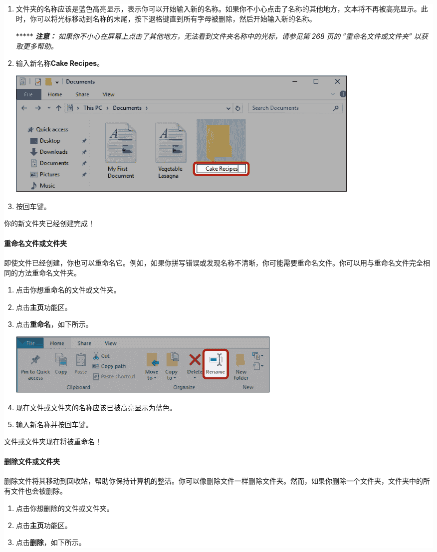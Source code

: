 1.  文件夹的名称应该是蓝色高亮显示，表示你可以开始输入新的名称。如果你不小心点击了名称的其他地方，文本将不再被高亮显示。此时，你可以将光标移动到名称的末尾，按下退格键直到所有字母被删除，然后开始输入新的名称。

    ***** ***注意：** 如果你不小心在屏幕上点击了其他地方，无法看到文件夹名称中的光标，请参见第 268 页的 “重命名文件或文件夹” 以获取更多帮助。*

1.  输入新名称**Cake Recipes**。

    ![图片](img/f267-02.jpg)

1.  按回车键。

你的新文件夹已经创建完成！

#### **重命名文件或文件夹**

即使文件已经创建，你也可以重命名它。例如，如果你拼写错误或发现名称不清晰，你可能需要重命名文件。你可以用与重命名文件完全相同的方法重命名文件夹。

1.  点击你想重命名的文件或文件夹。

1.  点击**主页**功能区。

1.  点击**重命名**，如下所示。

    ![图片](img/f268-01.jpg)

1.  现在文件或文件夹的名称应该已被高亮显示为蓝色。

1.  输入新名称并按回车键。

文件或文件夹现在将被重命名！

#### **删除文件或文件夹**

删除文件将其移动到回收站，帮助你保持计算机的整洁。你可以像删除文件一样删除文件夹。然而，如果你删除一个文件夹，文件夹中的所有文件也会被删除。

1.  点击你想删除的文件或文件夹。

1.  点击**主页**功能区。

1.  点击**删除**，如下所示。
